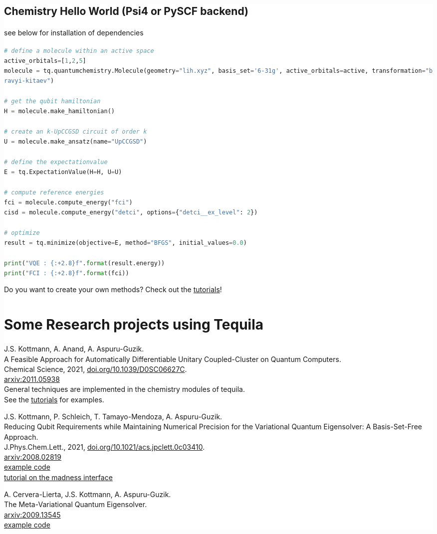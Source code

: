 ## Chemistry Hello World (Psi4 or PySCF backend)
see below for installation of dependencies  
```python
# define a molecule within an active space
active_orbitals=[1,2,5]
molecule = tq.quantumchemistry.Molecule(geometry="lih.xyz", basis_set='6-31g', active_orbitals=active, transformation="bravyi-kitaev")

# get the qubit hamiltonian
H = molecule.make_hamiltonian()

# create an k-UpCCGSD circuit of order k
U = molecule.make_ansatz(name="UpCCGSD")

# define the expectationvalue
E = tq.ExpectationValue(H=H, U=U)

# compute reference energies
fci = molecule.compute_energy("fci")
cisd = molecule.compute_energy("detci", options={"detci__ex_level": 2})

# optimize
result = tq.minimize(objective=E, method="BFGS", initial_values=0.0)

print("VQE : {:+2.8}f".format(result.energy))
print("FCI : {:+2.8}f".format(fci))
```

Do you want to create your own methods? Check out the [tutorials](https://github.com/tequilahub/tequila-tutorials)!

# Some Research projects using Tequila
J.S. Kottmann, A. Anand, A. Aspuru-Guzik.  
A Feasible Approach for Automatically Differentiable Unitary Coupled-Cluster on Quantum Computers.  
Chemical Science, 2021, [doi.org/10.1039/D0SC06627C](https://doi.org/10.1039/D0SC06627C).  
[arxiv:2011.05938](https://arxiv.org/abs/2011.05938)  
General techniques are implemented in the chemistry modules of tequila.  
See the [tutorials](https://github.com/aspuru-guzik-group/tequila-tutorials) for examples.  

J.S. Kottmann, P. Schleich, T. Tamayo-Mendoza, A. Aspuru-Guzik.  
Reducing Qubit Requirements while Maintaining Numerical Precision for the Variational Quantum Eigensolver: A Basis-Set-Free Approach.  
J.Phys.Chem.Lett., 2021, [doi.org/10.1021/acs.jpclett.0c03410](https://doi.org/10.1021/acs.jpclett.0c03410).  
[arxiv:2008.02819](https://arxiv.org/abs/2008.02819)  
[example code](https://github.com/aspuru-guzik-group/tequila-tutorials/blob/main/chemistry/BasisSetFreeVQEExample.ipynb)  
[tutorial on the madness interface](https://nbviewer.org/github/tequilahub/tequila-tutorials/blob/main/chemistry/MadnessInterface.ipynb)  

A. Cervera-Lierta, J.S. Kottmann, A. Aspuru-Guzik.  
The Meta-Variational Quantum Eigensolver.  
[arxiv:2009.13545](https://arxiv.org/abs/2009.13545)  
[example code](https://github.com/aspuru-guzik-group/Meta-VQE)    
